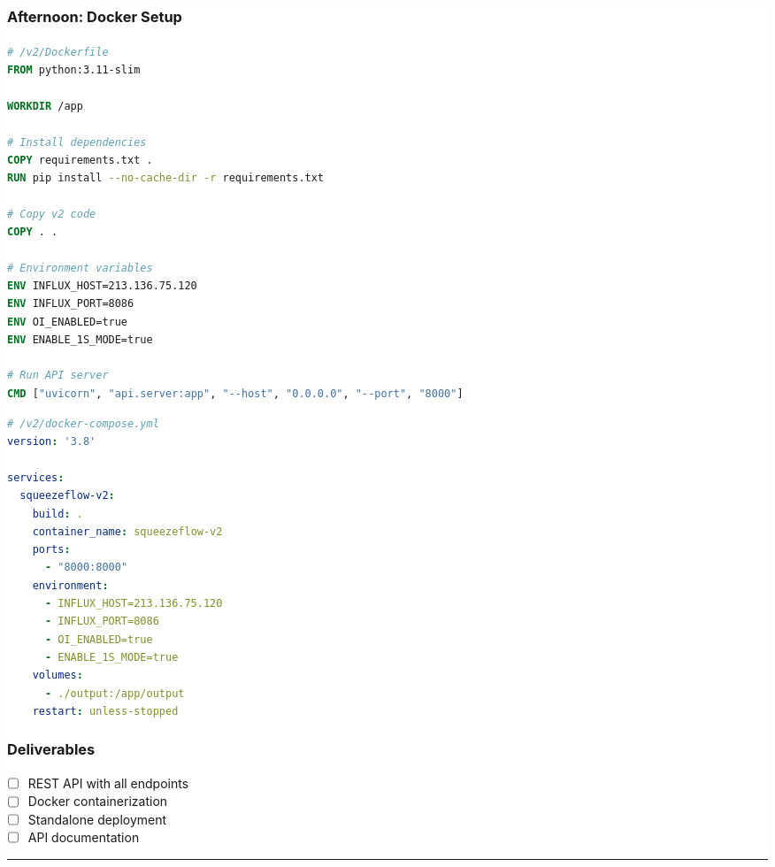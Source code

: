 ```python
```

### Afternoon: Docker Setup
```dockerfile
# /v2/Dockerfile
FROM python:3.11-slim

WORKDIR /app

# Install dependencies
COPY requirements.txt .
RUN pip install --no-cache-dir -r requirements.txt

# Copy v2 code
COPY . .

# Environment variables
ENV INFLUX_HOST=213.136.75.120
ENV INFLUX_PORT=8086
ENV OI_ENABLED=true
ENV ENABLE_1S_MODE=true

# Run API server
CMD ["uvicorn", "api.server:app", "--host", "0.0.0.0", "--port", "8000"]
```

```yaml
# /v2/docker-compose.yml
version: '3.8'

services:
  squeezeflow-v2:
    build: .
    container_name: squeezeflow-v2
    ports:
      - "8000:8000"
    environment:
      - INFLUX_HOST=213.136.75.120
      - INFLUX_PORT=8086
      - OI_ENABLED=true
      - ENABLE_1S_MODE=true
    volumes:
      - ./output:/app/output
    restart: unless-stopped
```

### Deliverables
- [ ] REST API with all endpoints
- [ ] Docker containerization
- [ ] Standalone deployment
- [ ] API documentation

---